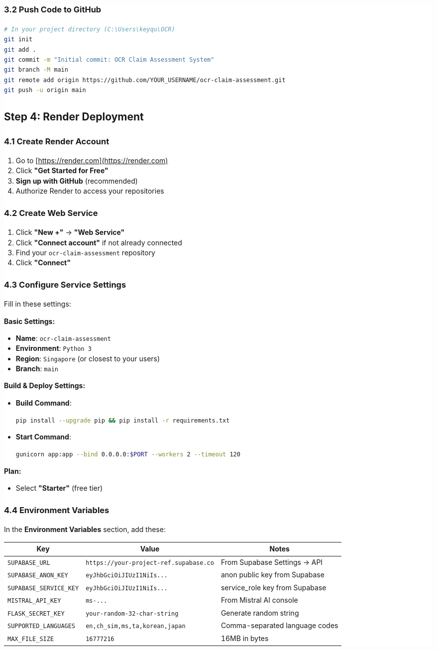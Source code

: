### 3.2 Push Code to GitHub
```bash
# In your project directory (C:\Users\keyqu\OCR)
git init
git add .
git commit -m "Initial commit: OCR Claim Assessment System"
git branch -M main
git remote add origin https://github.com/YOUR_USERNAME/ocr-claim-assessment.git
git push -u origin main
```

## Step 4: Render Deployment

### 4.1 Create Render Account
1. Go to [https://render.com](https://render.com)
2. Click **"Get Started for Free"**
3. **Sign up with GitHub** (recommended)
4. Authorize Render to access your repositories

### 4.2 Create Web Service
1. Click **"New +"** → **"Web Service"**
2. Click **"Connect account"** if not already connected
3. Find your `ocr-claim-assessment` repository
4. Click **"Connect"**

### 4.3 Configure Service Settings
Fill in these settings:

**Basic Settings:**
- **Name**: `ocr-claim-assessment`
- **Environment**: `Python 3`
- **Region**: `Singapore` (or closest to your users)
- **Branch**: `main`

**Build & Deploy Settings:**
- **Build Command**: 
  ```bash
  pip install --upgrade pip && pip install -r requirements.txt
  ```
- **Start Command**: 
  ```bash
  gunicorn app:app --bind 0.0.0.0:$PORT --workers 2 --timeout 120
  ```

**Plan:**
- Select **"Starter"** (free tier)

### 4.4 Environment Variables
In the **Environment Variables** section, add these:

| Key | Value | Notes |
|-----|--------|--------|
| `SUPABASE_URL` | `https://your-project-ref.supabase.co` | From Supabase Settings → API |
| `SUPABASE_ANON_KEY` | `eyJhbGciOiJIUzI1NiIs...` | anon public key from Supabase |
| `SUPABASE_SERVICE_KEY` | `eyJhbGciOiJIUzI1NiIs...` | service_role key from Supabase |
| `MISTRAL_API_KEY` | `ms-...` | From Mistral AI console |
| `FLASK_SECRET_KEY` | `your-random-32-char-string` | Generate random string |
| `SUPPORTED_LANGUAGES` | `en,ch_sim,ms,ta,korean,japan` | Comma-separated language codes |
| `MAX_FILE_SIZE` | `16777216` | 16MB in bytes |